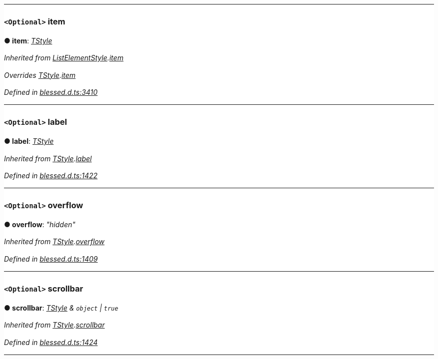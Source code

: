 ___
<a id="item"></a>

### `<Optional>` item

**● item**: *[TStyle](api-interfaces-blessed-d-widgets.types.tstyle.md)*

*Inherited from [ListElementStyle](api-interfaces-blessed-d-widgets.listelementstyle.md).[item](api-interfaces-blessed-d-widgets.listelementstyle.md#item)*

*Overrides [TStyle](api-interfaces-blessed-d-widgets.types.tstyle.md).[item](api-interfaces-blessed-d-widgets.types.tstyle.md#item)*

*Defined in [blessed.d.ts:3410](https://github.com/cancerberoSgx/accursed/blob/f66c8ce/src/declarations/blessed.d.ts#L3410)*

___
<a id="label"></a>

### `<Optional>` label

**● label**: *[TStyle](api-interfaces-blessed-d-widgets.types.tstyle.md)*

*Inherited from [TStyle](api-interfaces-blessed-d-widgets.types.tstyle.md).[label](api-interfaces-blessed-d-widgets.types.tstyle.md#label)*

*Defined in [blessed.d.ts:1422](https://github.com/cancerberoSgx/accursed/blob/f66c8ce/src/declarations/blessed.d.ts#L1422)*

___
<a id="overflow"></a>

### `<Optional>` overflow

**● overflow**: *"hidden"*

*Inherited from [TStyle](api-interfaces-blessed-d-widgets.types.tstyle.md).[overflow](api-interfaces-blessed-d-widgets.types.tstyle.md#overflow)*

*Defined in [blessed.d.ts:1409](https://github.com/cancerberoSgx/accursed/blob/f66c8ce/src/declarations/blessed.d.ts#L1409)*

___
<a id="scrollbar"></a>

### `<Optional>` scrollbar

**● scrollbar**: *[TStyle](api-interfaces-blessed-d-widgets.types.tstyle.md) & `object` \| `true`*

*Inherited from [TStyle](api-interfaces-blessed-d-widgets.types.tstyle.md).[scrollbar](api-interfaces-blessed-d-widgets.types.tstyle.md#scrollbar)*

*Defined in [blessed.d.ts:1424](https://github.com/cancerberoSgx/accursed/blob/f66c8ce/src/declarations/blessed.d.ts#L1424)*

___
<a id="selected"></a>
